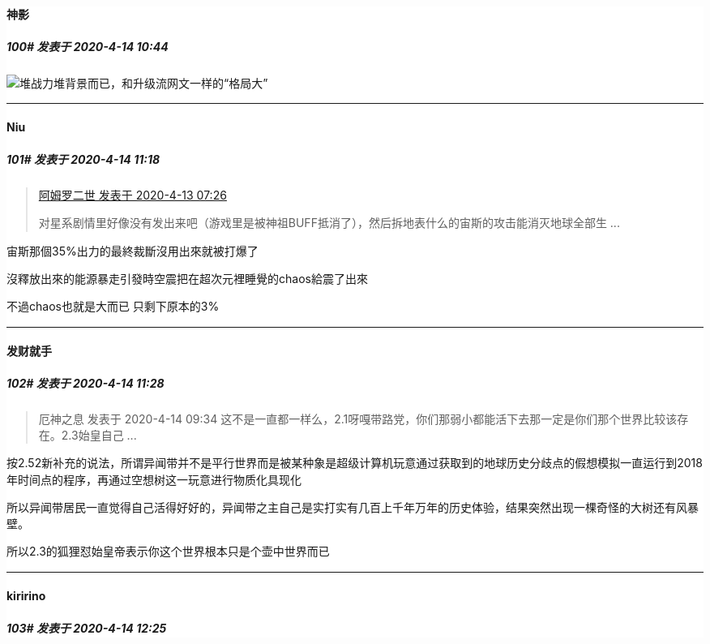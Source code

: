 ####  神影  
##### 100#       发表于 2020-4-14 10:44



<img src="https://static.saraba1st.com/image/smiley/face2017/053.png" referrerpolicy="no-referrer">堆战力堆背景而已，和升级流网文一样的“格局大”







*****

####  Niu  
##### 101#       发表于 2020-4-14 11:18



<blockquote><a href="httphttps://bbs.saraba1st.com/2b/forum.php?mod=redirect&amp;goto=findpost&amp;pid=47070628&amp;ptid=1923915" target="_blank">阿姆罗二世 发表于 2020-4-13 07:26</a>

对星系剧情里好像没有发出来吧（游戏里是被神祖BUFF抵消了），然后拆地表什么的宙斯的攻击能消灭地球全部生 ...</blockquote>
宙斯那個35%出力的最終裁斷沒用出來就被打爆了

沒釋放出來的能源暴走引發時空震把在超次元裡睡覺的chaos給震了出來

不過chaos也就是大而已 只剩下原本的3%







*****

####  发财就手  
##### 102#       发表于 2020-4-14 11:28



<blockquote>厄神之息 发表于 2020-4-14 09:34
这不是一直都一样么，2.1呀嘎带路党，你们那弱小都能活下去那一定是你们那个世界比较该存在。2.3始皇自己 ...</blockquote>
按2.52新补充的说法，所谓异闻带并不是平行世界而是被某种象是超级计算机玩意通过获取到的地球历史分歧点的假想模拟一直运行到2018年时间点的程序，再通过空想树这一玩意进行物质化具现化


所以异闻带居民一直觉得自己活得好好的，异闻带之主自己是实打实有几百上千年万年的历史体验，结果突然出现一棵奇怪的大树还有风暴壁。


所以2.3的狐狸怼始皇帝表示你这个世界根本只是个壶中世界而已







*****

####  kiririno  
##### 103#       发表于 2020-4-14 12:25


